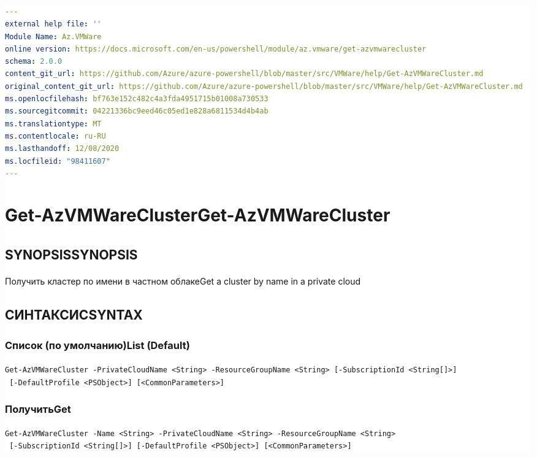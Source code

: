 ```yaml
---
external help file: ''
Module Name: Az.VMWare
online version: https://docs.microsoft.com/en-us/powershell/module/az.vmware/get-azvmwarecluster
schema: 2.0.0
content_git_url: https://github.com/Azure/azure-powershell/blob/master/src/VMWare/help/Get-AzVMWareCluster.md
original_content_git_url: https://github.com/Azure/azure-powershell/blob/master/src/VMWare/help/Get-AzVMWareCluster.md
ms.openlocfilehash: bf763e152c482c4a3fda4951715b01008a730533
ms.sourcegitcommit: 04221336bc9eed46c05ed1e828a6811534d4b4ab
ms.translationtype: MT
ms.contentlocale: ru-RU
ms.lasthandoff: 12/08/2020
ms.locfileid: "98411607"
---
```

# <span data-ttu-id="473e0-101">Get-AzVMWareCluster</span><span class="sxs-lookup"><span data-stu-id="473e0-101">Get-AzVMWareCluster</span></span>

## <span data-ttu-id="473e0-102">SYNOPSIS</span><span class="sxs-lookup"><span data-stu-id="473e0-102">SYNOPSIS</span></span>
<span data-ttu-id="473e0-103">Получить кластер по имени в частном облаке</span><span class="sxs-lookup"><span data-stu-id="473e0-103">Get a cluster by name in a private cloud</span></span>

## <span data-ttu-id="473e0-104">СИНТАКСИС</span><span class="sxs-lookup"><span data-stu-id="473e0-104">SYNTAX</span></span>

### <span data-ttu-id="473e0-105">Список (по умолчанию)</span><span class="sxs-lookup"><span data-stu-id="473e0-105">List (Default)</span></span>
```
Get-AzVMWareCluster -PrivateCloudName <String> -ResourceGroupName <String> [-SubscriptionId <String[]>]
 [-DefaultProfile <PSObject>] [<CommonParameters>]
```

### <span data-ttu-id="473e0-106">Получить</span><span class="sxs-lookup"><span data-stu-id="473e0-106">Get</span></span>
```
Get-AzVMWareCluster -Name <String> -PrivateCloudName <String> -ResourceGroupName <String>
 [-SubscriptionId <String[]>] [-DefaultProfile <PSObject>] [<CommonParameters>]
```
